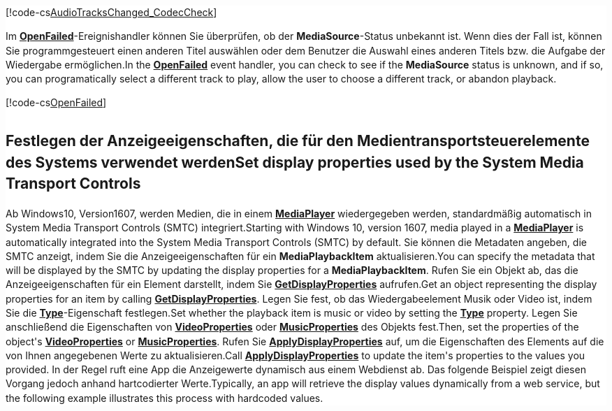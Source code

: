[!code-cs[AudioTracksChanged_CodecCheck](./code/MediaSource_RS1/cs/MainPage.xaml.cs#SnippetAudioTracksChanged_CodecCheck)]

<span data-ttu-id="a65fd-189">Im [**OpenFailed**](https://msdn.microsoft.com/library/windows/apps/Windows.Media.Core.AudioTrack.OpenFailed)-Ereignishandler können Sie überprüfen, ob der **MediaSource**-Status unbekannt ist. Wenn dies der Fall ist, können Sie programmgesteuert einen anderen Titel auswählen oder dem Benutzer die Auswahl eines anderen Titels bzw. die Aufgabe der Wiedergabe ermöglichen.</span><span class="sxs-lookup"><span data-stu-id="a65fd-189">In the [**OpenFailed**](https://msdn.microsoft.com/library/windows/apps/Windows.Media.Core.AudioTrack.OpenFailed) event handler, you can check to see if the **MediaSource** status is unknown, and if so, you can programatically select a different track to play, allow the user to choose a different track, or abandon playback.</span></span>

[!code-cs[OpenFailed](./code/MediaSource_RS1/cs/MainPage.xaml.cs#SnippetOpenFailed)]

## <a name="set-display-properties-used-by-the-system-media-transport-controls"></a><span data-ttu-id="a65fd-190">Festlegen der Anzeigeeigenschaften, die für den Medientransportsteuerelemente des Systems verwendet werden</span><span class="sxs-lookup"><span data-stu-id="a65fd-190">Set display properties used by the System Media Transport Controls</span></span>
<span data-ttu-id="a65fd-191">Ab Windows10, Version1607, werden Medien, die in einem [**MediaPlayer**](https://msdn.microsoft.com/library/windows/apps/Windows.Media.Playback.MediaPlayer) wiedergegeben werden, standardmäßig automatisch in System Media Transport Controls (SMTC) integriert.</span><span class="sxs-lookup"><span data-stu-id="a65fd-191">Starting with Windows 10, version 1607, media played in a [**MediaPlayer**](https://msdn.microsoft.com/library/windows/apps/Windows.Media.Playback.MediaPlayer) is automatically integrated into the System Media Transport Controls (SMTC) by default.</span></span> <span data-ttu-id="a65fd-192">Sie können die Metadaten angeben, die SMTC anzeigt, indem Sie die Anzeigeeigenschaften für ein **MediaPlaybackItem** aktualisieren.</span><span class="sxs-lookup"><span data-stu-id="a65fd-192">You can specify the metadata that will be displayed by the SMTC by updating the display properties for a **MediaPlaybackItem**.</span></span> <span data-ttu-id="a65fd-193">Rufen Sie ein Objekt ab, das die Anzeigeeigenschaften für ein Element darstellt, indem Sie [**GetDisplayProperties**](https://msdn.microsoft.com/library/windows/apps/Windows.Media.Playback.MediaPlaybackItem.GetDisplayProperties) aufrufen.</span><span class="sxs-lookup"><span data-stu-id="a65fd-193">Get an object representing the display properties for an item by calling [**GetDisplayProperties**](https://msdn.microsoft.com/library/windows/apps/Windows.Media.Playback.MediaPlaybackItem.GetDisplayProperties).</span></span> <span data-ttu-id="a65fd-194">Legen Sie fest, ob das Wiedergabeelement Musik oder Video ist, indem Sie die [**Type**](https://msdn.microsoft.com/library/windows/apps/Windows.Media.Playback.MediaItemDisplayProperties.Type)-Eigenschaft festlegen.</span><span class="sxs-lookup"><span data-stu-id="a65fd-194">Set whether the playback item is music or video by setting the [**Type**](https://msdn.microsoft.com/library/windows/apps/Windows.Media.Playback.MediaItemDisplayProperties.Type) property.</span></span> <span data-ttu-id="a65fd-195">Legen Sie anschließend die Eigenschaften von [**VideoProperties**](https://msdn.microsoft.com/library/windows/apps/Windows.Media.Playback.MediaItemDisplayProperties.VideoProperties) oder [**MusicProperties**](https://msdn.microsoft.com/library/windows/apps/Windows.Media.Playback.MediaItemDisplayProperties.MusicProperties) des Objekts fest.</span><span class="sxs-lookup"><span data-stu-id="a65fd-195">Then, set the properties of the object's [**VideoProperties**](https://msdn.microsoft.com/library/windows/apps/Windows.Media.Playback.MediaItemDisplayProperties.VideoProperties) or [**MusicProperties**](https://msdn.microsoft.com/library/windows/apps/Windows.Media.Playback.MediaItemDisplayProperties.MusicProperties).</span></span> <span data-ttu-id="a65fd-196">Rufen Sie [**ApplyDisplayProperties**](https://msdn.microsoft.com/library/windows/apps/mt489923) auf, um die Eigenschaften des Elements auf die von Ihnen angegebenen Werte zu aktualisieren.</span><span class="sxs-lookup"><span data-stu-id="a65fd-196">Call [**ApplyDisplayProperties**](https://msdn.microsoft.com/library/windows/apps/mt489923) to update the item's properties to the values you provided.</span></span> <span data-ttu-id="a65fd-197">In der Regel ruft eine App die Anzeigewerte dynamisch aus einem Webdienst ab. Das folgende Beispiel zeigt diesen Vorgang jedoch anhand hartcodierter Werte.</span><span class="sxs-lookup"><span data-stu-id="a65fd-197">Typically, an app will retrieve the display values dynamically from a web service, but the following example illustrates this process with hardcoded values.</span></span>
